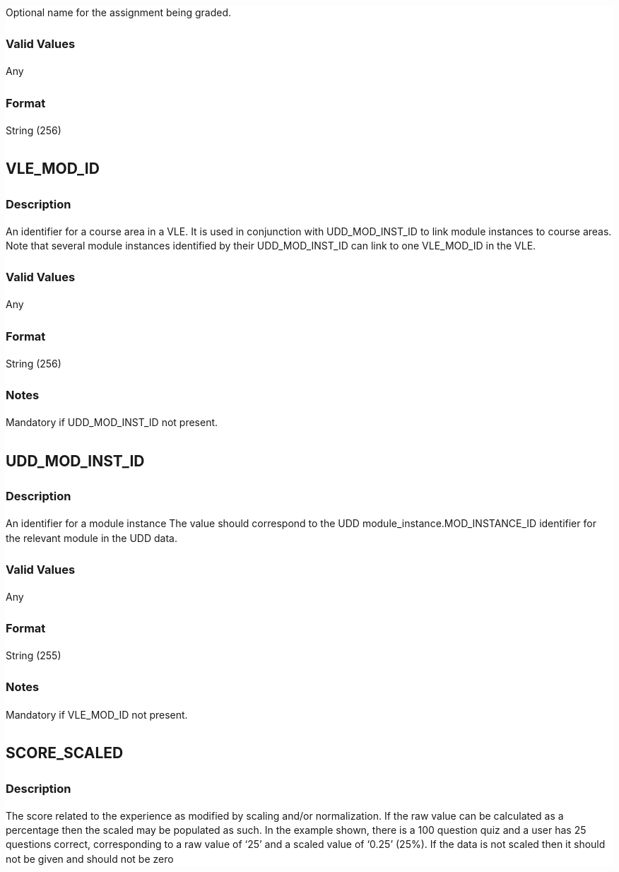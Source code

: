 Optional name for the assignment being graded.

### Valid Values
Any

### Format
String (256)

## VLE_MOD_ID 
### Description

An identifier for a course area in a VLE. It is used in conjunction with UDD_MOD_INST_ID to link module instances to course areas. Note that several module instances identified by their UDD_MOD_INST_ID can link to one VLE_MOD_ID in the VLE.

### Valid Values
Any

### Format
String (256)

### Notes
Mandatory if UDD_MOD_INST_ID not present.


## UDD_MOD_INST_ID 
### Description

An identifier for a module instance
The value should correspond to the UDD module_instance.MOD_INSTANCE_ID identifier for the relevant module in the UDD data.

### Valid Values
Any

### Format
String (255)

### Notes
Mandatory if VLE_MOD_ID not present.

## SCORE_SCALED 
### Description

The score related to the experience as modified by scaling and/or normalization. If the raw value can be calculated as a percentage then the scaled may be populated as such. In the example shown, there is a 100 question quiz and a user has 25 questions correct, corresponding to a raw value of ‘25’ and a scaled value of ‘0.25’ (25%). If the data is not scaled then it should not be given and should not be zero
